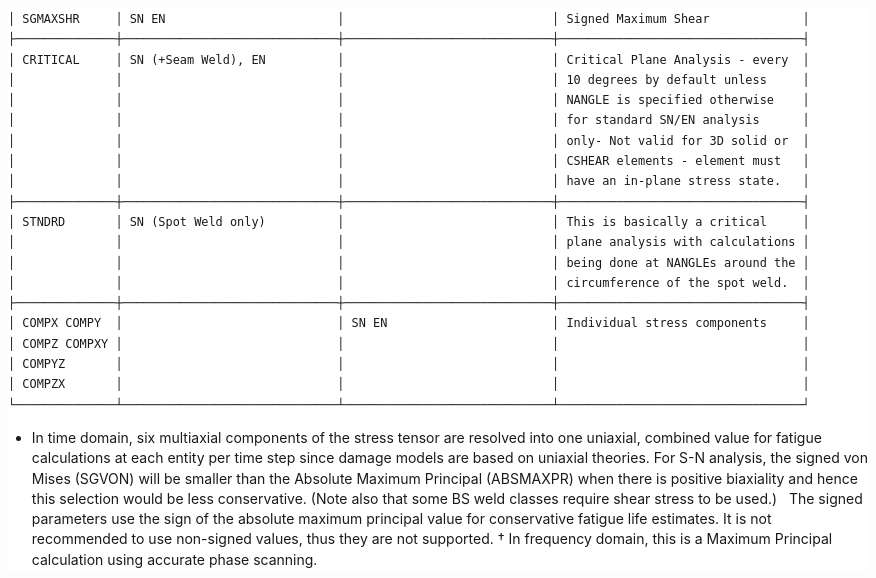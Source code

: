 ```text
│ SGMAXSHR     │ SN EN                        │                             │ Signed Maximum Shear             │
├──────────────┼──────────────────────────────┼─────────────────────────────┼──────────────────────────────────┤
│ CRITICAL     │ SN (+Seam Weld), EN          │                             │ Critical Plane Analysis - every  │
│              │                              │                             │ 10 degrees by default unless     │
│              │                              │                             │ NANGLE is specified otherwise    │
│              │                              │                             │ for standard SN/EN analysis      │
│              │                              │                             │ only- Not valid for 3D solid or  │
│              │                              │                             │ CSHEAR elements - element must   │
│              │                              │                             │ have an in-plane stress state.   │
├──────────────┼──────────────────────────────┼─────────────────────────────┼──────────────────────────────────┤
│ STNDRD       │ SN (Spot Weld only)          │                             │ This is basically a critical     │
│              │                              │                             │ plane analysis with calculations │
│              │                              │                             │ being done at NANGLEs around the │
│              │                              │                             │ circumference of the spot weld.  │
├──────────────┼──────────────────────────────┼─────────────────────────────┼──────────────────────────────────┤
│ COMPX COMPY  │                              │ SN EN                       │ Individual stress components     │
│ COMPZ COMPXY │                              │                             │                                  │
│ COMPYZ       │                              │                             │                                  │
│ COMPZX       │                              │                             │                                  │
└──────────────┴──────────────────────────────┴─────────────────────────────┴──────────────────────────────────┘
```

* In time domain, six multiaxial components of the stress tensor are resolved into one uniaxial, com­bined value for fatigue calculations at each entity per time step since damage models are based on uniaxial theories. For S-N analysis, the signed von Mises (SGVON) will be smaller than the Abso­lute Maximum Principal (ABSMAXPR) when there is positive biaxiality and hence this selection would be less conservative. (Note also that some BS weld classes require shear stress to be used.)   The signed parameters use the sign of the absolute maximum principal value for conservative fatigue life estimates. It is not recommended to use non-signed values, thus they are not supported. † In frequency domain, this is a Maximum Principal calculation using accurate phase scanning.
